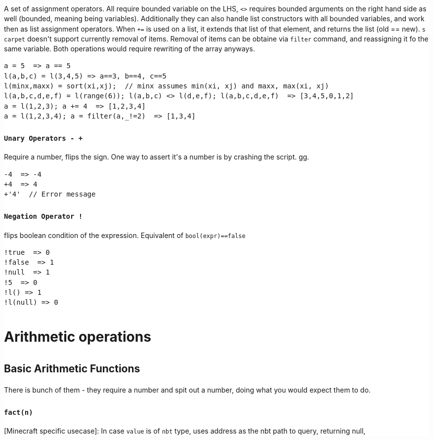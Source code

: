 A set of assignment operators. All require bounded variable on the LHS, `<>` requires bounded arguments on the 
right hand side as well (bounded, meaning being variables). Additionally they can also handle list constructors 
with all bounded variables, and work then as list assignment operators. When `+=` is used on a list, it extends 
that list of that element, and returns the list (old == new). `scarpet` doesn't support currently removal of items. 
Removal of items can be obtaine via `filter` command, and reassigning it fo the same variable. Both operations would 
require rewriting of the array anyways.

<pre>
a = 5  => a == 5
l(a,b,c) = l(3,4,5) => a==3, b==4, c==5
l(minx,maxx) = sort(xi,xj);  // minx assumes min(xi, xj) and maxx, max(xi, xj)
l(a,b,c,d,e,f) = l(range(6)); l(a,b,c) <> l(d,e,f); l(a,b,c,d,e,f)  => [3,4,5,0,1,2]
a = l(1,2,3); a += 4  => [1,2,3,4]
a = l(1,2,3,4); a = filter(a,_!=2)  => [1,3,4]
</pre>

### `Unary Operators - +`

Require a number, flips the sign. One way to assert it's a number is by crashing the script. gg.

<pre>
-4  => -4
+4  => 4
+'4'  // Error message
</pre>

### `Negation Operator !`

flips boolean condition of the expression. Equivalent of `bool(expr)==false`

<pre>
!true  => 0
!false  => 1
!null  => 1
!5  => 0
!l() => 1
!l(null) => 0
</pre>
# Arithmetic operations

## Basic Arithmetic Functions

There is bunch of them - they require a number and spit out a number, doing what you would expect them to do.

### `fact(n)`


[Minecraft specific usecase]: In case `value` is of `nbt` type, uses address as the nbt path to query, returning null, 